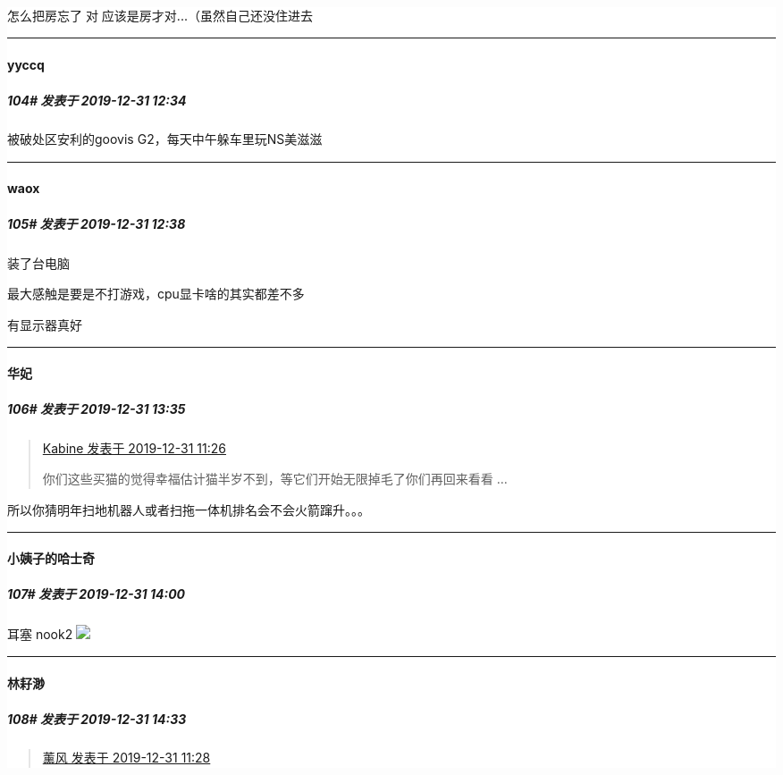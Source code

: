 
怎么把房忘了 对 应该是房才对...（虽然自己还没住进去


-----

####  yyccq  
##### 104#       发表于 2019-12-31 12:34


被破处区安利的goovis G2，每天中午躲车里玩NS美滋滋


-----

####  waox  
##### 105#       发表于 2019-12-31 12:38


装了台电脑


最大感触是要是不打游戏，cpu显卡啥的其实都差不多


有显示器真好


-----

####  华妃  
##### 106#       发表于 2019-12-31 13:35


<blockquote><a href="httphttps://bbs.saraba1st.com/2b/forum.php?mod=redirect&amp;goto=findpost&amp;pid=46042791&amp;ptid=1906652" target="_blank">Kabine 发表于 2019-12-31 11:26</a>

你们这些买猫的觉得幸福估计猫半岁不到，等它们开始无限掉毛了你们再回来看看 ...</blockquote>
所以你猜明年扫地机器人或者扫拖一体机排名会不会火箭蹿升。。。


-----

####  小姨子的哈士奇  
##### 107#       发表于 2019-12-31 14:00


耳塞
nook2
<img src="https://static.saraba1st.com/image/smiley/face2017/180.png" referrerpolicy="no-referrer">


-----

####  林耔渺  
##### 108#       发表于 2019-12-31 14:33


<blockquote><a href="httphttps://bbs.saraba1st.com/2b/forum.php?mod=redirect&amp;goto=findpost&amp;pid=46042820&amp;ptid=1906652" target="_blank">薰风 发表于 2019-12-31 11:28</a>
